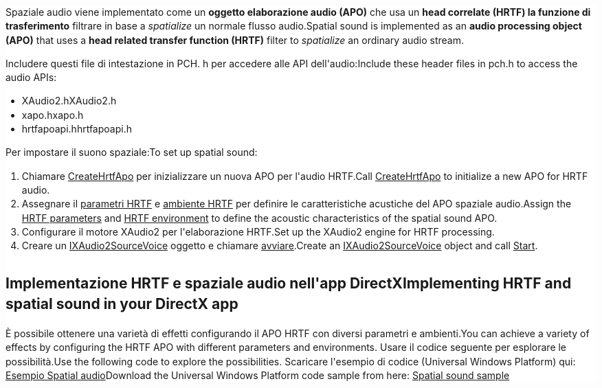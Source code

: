 <span data-ttu-id="f5941-110">Spaziale audio viene implementato come un **oggetto elaborazione audio (APO)** che usa un **head correlate (HRTF) la funzione di trasferimento** filtrare in base a *spatialize* un normale flusso audio.</span><span class="sxs-lookup"><span data-stu-id="f5941-110">Spatial sound is implemented as an **audio processing object (APO)** that uses a **head related transfer function (HRTF)** filter to *spatialize* an ordinary audio stream.</span></span>

<span data-ttu-id="f5941-111">Includere questi file di intestazione in PCH. h per accedere alle API dell'audio:</span><span class="sxs-lookup"><span data-stu-id="f5941-111">Include these header files in pch.h to access the audio APIs:</span></span>
* <span data-ttu-id="f5941-112">XAudio2.h</span><span class="sxs-lookup"><span data-stu-id="f5941-112">XAudio2.h</span></span>
* <span data-ttu-id="f5941-113">xapo.h</span><span class="sxs-lookup"><span data-stu-id="f5941-113">xapo.h</span></span>
* <span data-ttu-id="f5941-114">hrtfapoapi.h</span><span class="sxs-lookup"><span data-stu-id="f5941-114">hrtfapoapi.h</span></span>

<span data-ttu-id="f5941-115">Per impostare il suono spaziale:</span><span class="sxs-lookup"><span data-stu-id="f5941-115">To set up spatial sound:</span></span>
1. <span data-ttu-id="f5941-116">Chiamare [CreateHrtfApo](https://msdn.microsoft.com/library/windows/desktop/mt186596.aspx) per inizializzare un nuova APO per l'audio HRTF.</span><span class="sxs-lookup"><span data-stu-id="f5941-116">Call [CreateHrtfApo](https://msdn.microsoft.com/library/windows/desktop/mt186596.aspx) to initialize a new APO for HRTF audio.</span></span>
2. <span data-ttu-id="f5941-117">Assegnare il [parametri HRTF](https://msdn.microsoft.com/library/windows/desktop/mt186608.aspx) e [ambiente HRTF](https://msdn.microsoft.com/library/windows/desktop/mt186604.aspx) per definire le caratteristiche acustiche del APO spaziale audio.</span><span class="sxs-lookup"><span data-stu-id="f5941-117">Assign the [HRTF parameters](https://msdn.microsoft.com/library/windows/desktop/mt186608.aspx) and [HRTF environment](https://msdn.microsoft.com/library/windows/desktop/mt186604.aspx) to define the acoustic characteristics of the spatial sound APO.</span></span>
3. <span data-ttu-id="f5941-118">Configurare il motore XAudio2 per l'elaborazione HRTF.</span><span class="sxs-lookup"><span data-stu-id="f5941-118">Set up the XAudio2 engine for HRTF processing.</span></span>
4. <span data-ttu-id="f5941-119">Creare un [IXAudio2SourceVoice](https://msdn.microsoft.com/library/windows/desktop/microsoft.directx_sdk.ixaudio2sourcevoice.ixaudio2sourcevoice.aspx) oggetto e chiamare [avviare](https://msdn.microsoft.com/library/windows/desktop/microsoft.directx_sdk.ixaudio2sourcevoice.ixaudio2sourcevoice.start.aspx).</span><span class="sxs-lookup"><span data-stu-id="f5941-119">Create an [IXAudio2SourceVoice](https://msdn.microsoft.com/library/windows/desktop/microsoft.directx_sdk.ixaudio2sourcevoice.ixaudio2sourcevoice.aspx) object and call [Start](https://msdn.microsoft.com/library/windows/desktop/microsoft.directx_sdk.ixaudio2sourcevoice.ixaudio2sourcevoice.start.aspx).</span></span>

## <a name="implementing-hrtf-and-spatial-sound-in-your-directx-app"></a><span data-ttu-id="f5941-120">Implementazione HRTF e spaziale audio nell'app DirectX</span><span class="sxs-lookup"><span data-stu-id="f5941-120">Implementing HRTF and spatial sound in your DirectX app</span></span>

<span data-ttu-id="f5941-121">È possibile ottenere una varietà di effetti configurando il APO HRTF con diversi parametri e ambienti.</span><span class="sxs-lookup"><span data-stu-id="f5941-121">You can achieve a variety of effects by configuring the HRTF APO with different parameters and environments.</span></span> <span data-ttu-id="f5941-122">Usare il codice seguente per esplorare le possibilità.</span><span class="sxs-lookup"><span data-stu-id="f5941-122">Use the following code to explore the possibilities.</span></span> <span data-ttu-id="f5941-123">Scaricare l'esempio di codice (Universal Windows Platform) qui: [Esempio Spatial audio](https://github.com/Microsoft/Windows-universal-samples/tree/master/Samples/SpatialSound)</span><span class="sxs-lookup"><span data-stu-id="f5941-123">Download the Universal Windows Platform code sample from here: [Spatial sound sample](https://github.com/Microsoft/Windows-universal-samples/tree/master/Samples/SpatialSound)</span></span>

